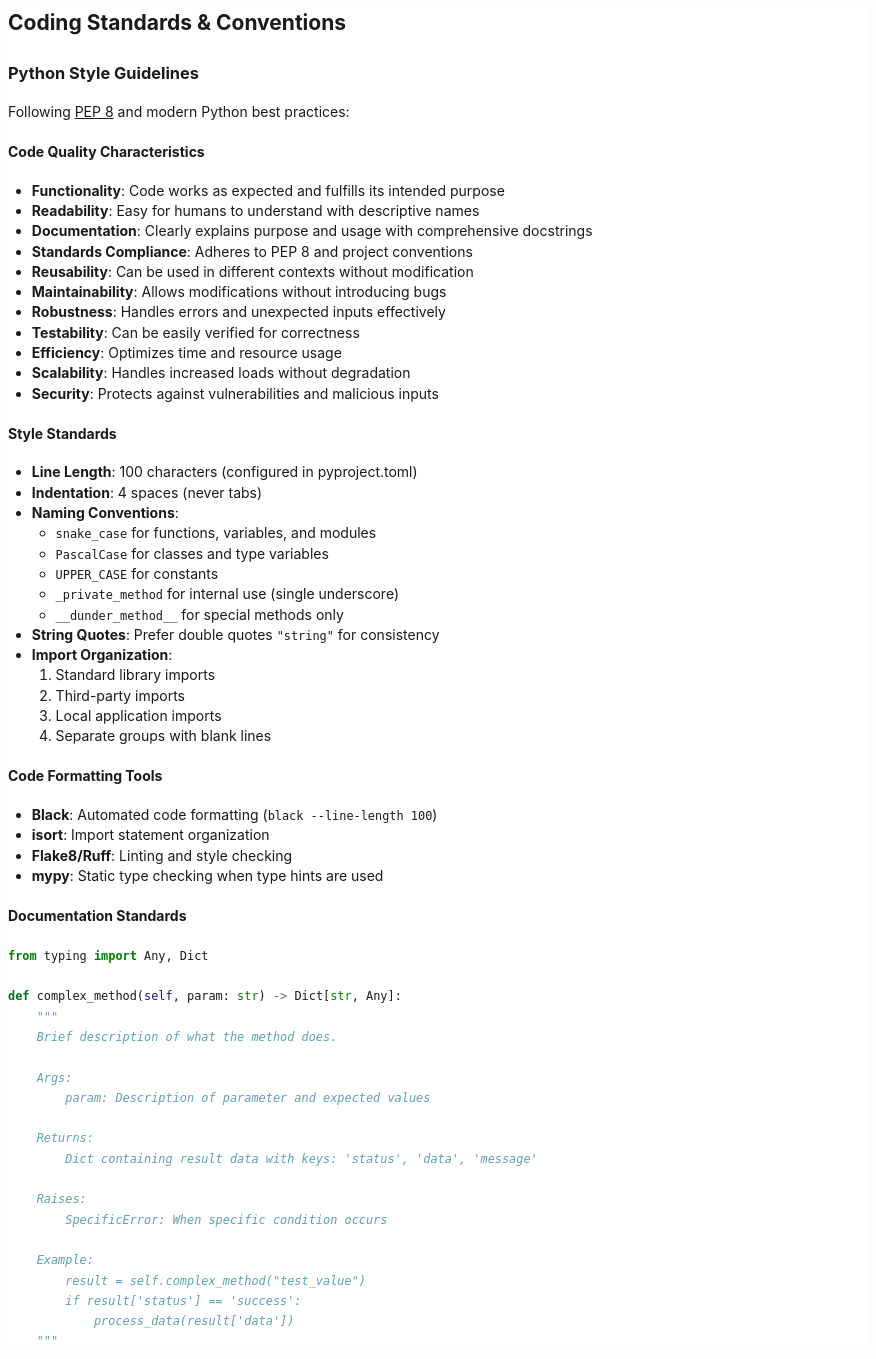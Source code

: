 ## Coding Standards & Conventions

### Python Style Guidelines
Following [PEP 8](https://peps.python.org/pep-0008/) and modern Python best practices:

#### Code Quality Characteristics
- **Functionality**: Code works as expected and fulfills its intended purpose
- **Readability**: Easy for humans to understand with descriptive names
- **Documentation**: Clearly explains purpose and usage with comprehensive docstrings
- **Standards Compliance**: Adheres to PEP 8 and project conventions
- **Reusability**: Can be used in different contexts without modification
- **Maintainability**: Allows modifications without introducing bugs
- **Robustness**: Handles errors and unexpected inputs effectively
- **Testability**: Can be easily verified for correctness
- **Efficiency**: Optimizes time and resource usage
- **Scalability**: Handles increased loads without degradation
- **Security**: Protects against vulnerabilities and malicious inputs

#### Style Standards
- **Line Length**: 100 characters (configured in pyproject.toml)
- **Indentation**: 4 spaces (never tabs)
- **Naming Conventions**:
  - `snake_case` for functions, variables, and modules
  - `PascalCase` for classes and type variables
  - `UPPER_CASE` for constants
  - `_private_method` for internal use (single underscore)
  - `__dunder_method__` for special methods only
- **String Quotes**: Prefer double quotes `"string"` for consistency
- **Import Organization**:
  1. Standard library imports
  2. Third-party imports  
  3. Local application imports
  4. Separate groups with blank lines

#### Code Formatting Tools
- **Black**: Automated code formatting (`black --line-length 100`)
- **isort**: Import statement organization
- **Flake8/Ruff**: Linting and style checking
- **mypy**: Static type checking when type hints are used

#### Documentation Standards
```python
from typing import Any, Dict

def complex_method(self, param: str) -> Dict[str, Any]:
    """
    Brief description of what the method does.
    
    Args:
        param: Description of parameter and expected values
        
    Returns:
        Dict containing result data with keys: 'status', 'data', 'message'
        
    Raises:
        SpecificError: When specific condition occurs
        
    Example:
        result = self.complex_method("test_value")
        if result['status'] == 'success':
            process_data(result['data'])
    """
```